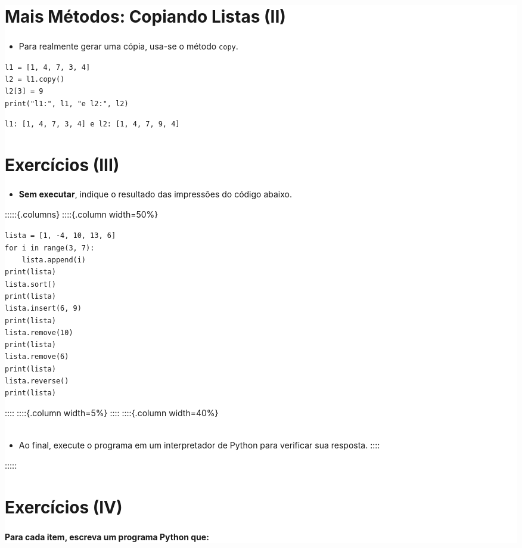 # Mais Métodos: Copiando Listas (II)

- Para realmente gerar uma cópia, usa-se o método `copy`.

~~~{#ListaCopia2 .python}
l1 = [1, 4, 7, 3, 4]
l2 = l1.copy()
l2[3] = 9
print("l1:", l1, "e l2:", l2)
~~~

```
l1: [1, 4, 7, 3, 4] e l2: [1, 4, 7, 9, 4]
```

# Exercícios (III)

- **Sem executar**, indique o resultado das impressões do código abaixo.

:::::{.columns}
::::{.column width=50%}

~~~{#Exercico3 .python}
lista = [1, -4, 10, 13, 6]
for i in range(3, 7):
    lista.append(i)
print(lista)
lista.sort()
print(lista)
lista.insert(6, 9)
print(lista)
lista.remove(10)
print(lista)
lista.remove(6)
print(lista)
lista.reverse()
print(lista)
~~~
::::
::::{.column width=5%}
::::
::::{.column width=40%}
<br><br>
- Ao final, execute o programa em um interpretador de Python para verificar sua resposta.
::::

:::::


# Exercícios (IV)

#### Para cada item, escreva um programa Python que:
